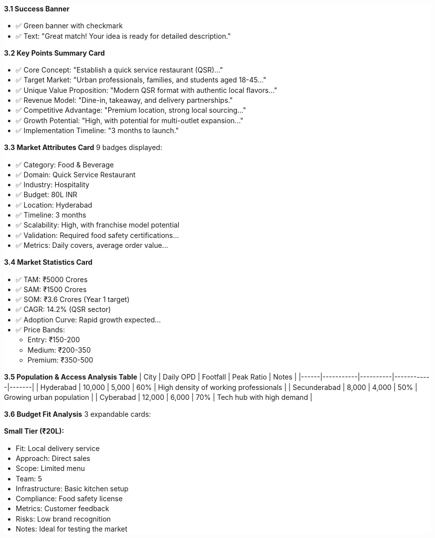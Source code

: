 **3.1 Success Banner**
- ✅ Green banner with checkmark
- ✅ Text: "Great match! Your idea is ready for detailed description."

**3.2 Key Points Summary Card**
- ✅ Core Concept: "Establish a quick service restaurant (QSR)..."
- ✅ Target Market: "Urban professionals, families, and students aged 18-45..."
- ✅ Unique Value Proposition: "Modern QSR format with authentic local flavors..."
- ✅ Revenue Model: "Dine-in, takeaway, and delivery partnerships."
- ✅ Competitive Advantage: "Premium location, strong local sourcing..."
- ✅ Growth Potential: "High, with potential for multi-outlet expansion..."
- ✅ Implementation Timeline: "3 months to launch."

**3.3 Market Attributes Card**
9 badges displayed:
- ✅ Category: Food & Beverage
- ✅ Domain: Quick Service Restaurant
- ✅ Industry: Hospitality
- ✅ Budget: 80L INR
- ✅ Location: Hyderabad
- ✅ Timeline: 3 months
- ✅ Scalability: High, with franchise model potential
- ✅ Validation: Required food safety certifications...
- ✅ Metrics: Daily covers, average order value...

**3.4 Market Statistics Card**
- ✅ TAM: ₹5000 Crores
- ✅ SAM: ₹1500 Crores
- ✅ SOM: ₹3.6 Crores (Year 1 target)
- ✅ CAGR: 14.2% (QSR sector)
- ✅ Adoption Curve: Rapid growth expected...
- ✅ Price Bands:
  - Entry: ₹150-200
  - Medium: ₹200-350
  - Premium: ₹350-500

**3.5 Population & Access Analysis Table**
| City | Daily OPD | Footfall | Peak Ratio | Notes |
|------|-----------|----------|------------|-------|
| Hyderabad | 10,000 | 5,000 | 60% | High density of working professionals |
| Secunderabad | 8,000 | 4,000 | 50% | Growing urban population |
| Cyberabad | 12,000 | 6,000 | 70% | Tech hub with high demand |

**3.6 Budget Fit Analysis**
3 expandable cards:

**Small Tier (₹20L):**
- Fit: Local delivery service
- Approach: Direct sales
- Scope: Limited menu
- Team: 5
- Infrastructure: Basic kitchen setup
- Compliance: Food safety license
- Metrics: Customer feedback
- Risks: Low brand recognition
- Notes: Ideal for testing the market
